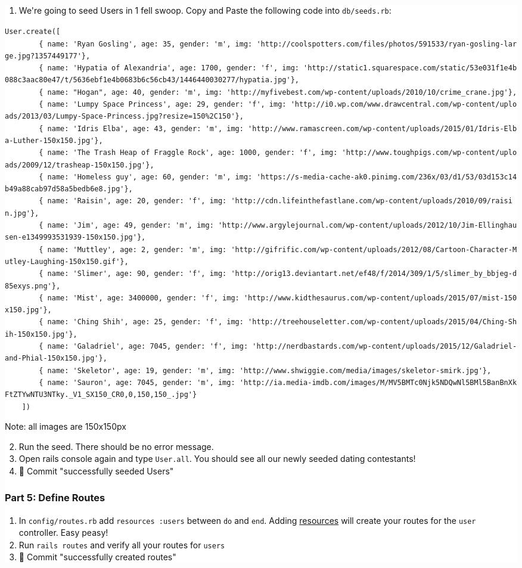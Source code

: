 1. We're going to seed Users in 1 fell swoop. Copy and Paste the following code into `db/seeds.rb`:

```
User.create([
        { name: 'Ryan Gosling', age: 35, gender: 'm', img: 'http://coolspotters.com/files/photos/591533/ryan-gosling-large.jpg?1357449177'},
        { name: 'Hypatia of Alexandria', age: 1700, gender: 'f', img: 'http://static1.squarespace.com/static/53e031f1e4b088c3aac80e47/t/5636ebf1e4b0683b6c56cb43/1446440030277/hypatia.jpg'},
        { name: "Hogan", age: 40, gender: 'm', img: 'http://myfivebest.com/wp-content/uploads/2010/10/crime_crane.jpg'},
        { name: 'Lumpy Space Princess', age: 29, gender: 'f', img: 'http://i0.wp.com/www.drawcentral.com/wp-content/uploads/2013/03/Lumpy-Space-Princess.jpg?resize=150%2C150'},
        { name: 'Idris Elba', age: 43, gender: 'm', img: 'http://www.ramascreen.com/wp-content/uploads/2015/01/Idris-Elba-Luther-150x150.jpg'},
        { name: 'The Trash Heap of Fraggle Rock', age: 1000, gender: 'f', img: 'http://www.toughpigs.com/wp-content/uploads/2009/12/trasheap-150x150.jpg'},
        { name: 'Homeless guy', age: 60, gender: 'm', img: 'https://s-media-cache-ak0.pinimg.com/236x/03/d1/53/03d153c14b49a88cab97d58a5bedb6e8.jpg'},
        { name: 'Raisin', age: 20, gender: 'f', img: 'http://cdn.lifeinthefastlane.com/wp-content/uploads/2010/09/raisin.jpg'},
        { name: 'Jim', age: 49, gender: 'm', img: 'http://www.argylejournal.com/wp-content/uploads/2012/10/Jim-Ellinghausen-e1349993531939-150x150.jpg'},
        { name: 'Muttley', age: 2, gender: 'm', img: 'http://gifrific.com/wp-content/uploads/2012/08/Cartoon-Character-Mutley-Laughing-150x150.gif'},
        { name: 'Slimer', age: 90, gender: 'f', img: 'http://orig13.deviantart.net/ef48/f/2014/309/1/5/slimer_by_bbjeg-d85exys.png'},
        { name: 'Mist', age: 3400000, gender: 'f', img: 'http://www.kidthesaurus.com/wp-content/uploads/2015/07/mist-150x150.jpg'},
        { name: 'Ching Shih', age: 25, gender: 'f', img: 'http://treehouseletter.com/wp-content/uploads/2015/04/Ching-Shih-150x150.jpg'},
        { name: 'Galadriel', age: 7045, gender: 'f', img: 'http://nerdbastards.com/wp-content/uploads/2015/12/Galadriel-and-Phial-150x150.jpg'},
        { name: 'Skeletor', age: 19, gender: 'm', img: 'http://www.shwiggie.com/media/images/skeletor-smirk.jpg'},
        { name: 'Sauron', age: 7045, gender: 'm', img: 'http://ia.media-imdb.com/images/M/MV5BMTc0Njk5NDQwNl5BMl5BanBnXkFtZTYwNTU3NTky._V1_SX150_CR0,0,150,150_.jpg'}
    ])
```

Note: all images are 150x150px

2. Run the seed. There should be no error message.
3. Open rails console again and type `User.all`. You should see all our newly seeded dating contestants!
4. :dart: Commit "successfully seeded Users"

### Part 5: Define Routes

1. In `config/routes.rb` add `resources :users` between `do` and `end`.  Adding [resources](http://guides.rubyonrails.org/routing.html#resource-routing-the-rails-default) will create your routes for the `user` controller. Easy peasy!
2. Run `rails routes` and verify all your routes for `users`
3. :dart: Commit "successfully created routes"
